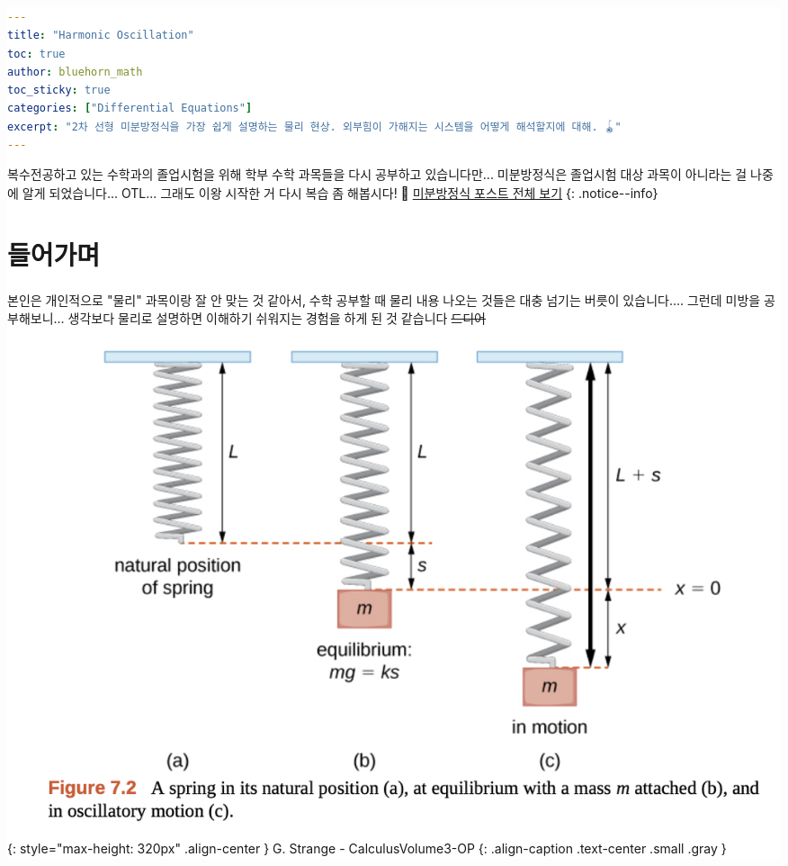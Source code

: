 ```yaml
---
title: "Harmonic Oscillation"
toc: true
author: bluehorn_math
toc_sticky: true
categories: ["Differential Equations"]
excerpt: "2차 선형 미분방정식을 가장 쉽게 설명하는 물리 현상. 외부힘이 가해지는 시스템을 어떻게 해석할지에 대해. 🪀"
---
```


복수전공하고 있는 수학과의 졸업시험을 위해 학부 수학 과목들을 다시 공부하고 있습니다만... 미분방정식은 졸업시험 대상 과목이 아니라는 걸 나중에 알게 되었습니다... OTL... 그래도 이왕 시작한 거 다시 복습 좀 해봅시다! 🏃 [미분방정식 포스트 전체 보기](/categories/differential-equations)
{: .notice--info}

# 들어가며

본인은 개인적으로 "물리" 과목이랑 잘 안 맞는 것 같아서, 수학 공부할 때 물리 내용 나오는 것들은 대충 넘기는 버릇이 있습니다.... 그런데 미방을 공부해보니... 생각보다 물리로 설명하면 이해하기 쉬워지는 경험을 하게 된 것 같습니다 ~~드디어~~

![](/images/mathematics/differential-equations/simple-harmonic-oscillation.png){: style="max-height: 320px" .align-center }
G. Strange - CalculusVolume3-OP
{: .align-caption .text-center .small .gray }
